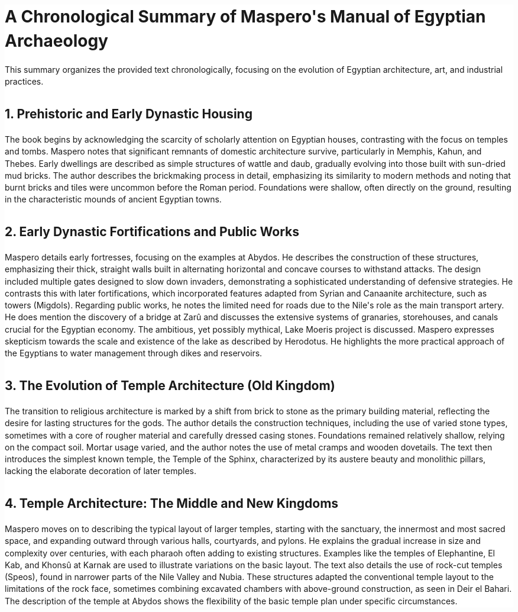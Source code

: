 # A Chronological Summary of Maspero's Manual of Egyptian Archaeology

This summary organizes the provided text chronologically, focusing on the evolution of Egyptian architecture, art, and industrial practices.

## 1. Prehistoric and Early Dynastic Housing

The book begins by acknowledging the scarcity of scholarly attention on Egyptian houses, contrasting with the focus on temples and tombs.  Maspero notes that significant remnants of domestic architecture survive, particularly in Memphis, Kahun, and Thebes.  Early dwellings are described as simple structures of wattle and daub, gradually evolving into those built with sun-dried mud bricks.  The author describes the brickmaking process in detail, emphasizing its similarity to modern methods and noting that burnt bricks and tiles were uncommon before the Roman period.  Foundations were shallow, often directly on the ground, resulting in the characteristic mounds of ancient Egyptian towns.

## 2. Early Dynastic Fortifications and Public Works

Maspero details early fortresses, focusing on the examples at Abydos. He describes the construction of these structures, emphasizing their thick, straight walls built in alternating horizontal and concave courses to withstand attacks.  The design included multiple gates designed to slow down invaders,  demonstrating a sophisticated understanding of defensive strategies.  He contrasts this with later fortifications, which incorporated features adapted from Syrian and Canaanite architecture, such as towers (Migdols).  Regarding public works, he notes the limited need for roads due to the Nile's role as the main transport artery.  He does mention the discovery of a bridge at Zarû and discusses the extensive systems of granaries, storehouses, and canals crucial for the Egyptian economy.  The ambitious, yet possibly mythical, Lake Moeris project is discussed.  Maspero expresses skepticism towards the scale and existence of the lake as described by Herodotus.  He highlights the more practical approach of the Egyptians to water management through dikes and reservoirs.

## 3. The Evolution of Temple Architecture (Old Kingdom)

The transition to religious architecture is marked by a shift from brick to stone as the primary building material, reflecting the desire for lasting structures for the gods. The author details the construction techniques, including the use of varied stone types, sometimes with a core of rougher material and carefully dressed casing stones.  Foundations remained relatively shallow, relying on the compact soil.  Mortar usage varied, and the author notes the use of metal cramps and wooden dovetails. The text then introduces the simplest known temple, the Temple of the Sphinx, characterized by its austere beauty and monolithic pillars, lacking the elaborate decoration of later temples.


## 4. Temple Architecture: The Middle and New Kingdoms

Maspero moves on to describing the typical layout of larger temples, starting with the sanctuary, the innermost and most sacred space, and expanding outward through various halls, courtyards, and pylons.  He explains the gradual increase in size and complexity over centuries, with each pharaoh often adding to existing structures. Examples like the temples of Elephantine, El Kab, and Khonsû at Karnak are used to illustrate variations on the basic layout.  The text also details the use of rock-cut temples (Speos), found in narrower parts of the Nile Valley and Nubia.  These structures adapted the conventional temple layout to the limitations of the rock face, sometimes combining excavated chambers with above-ground construction, as seen in Deir el Bahari. The description of the temple at Abydos shows the flexibility of the basic temple plan under specific circumstances.
